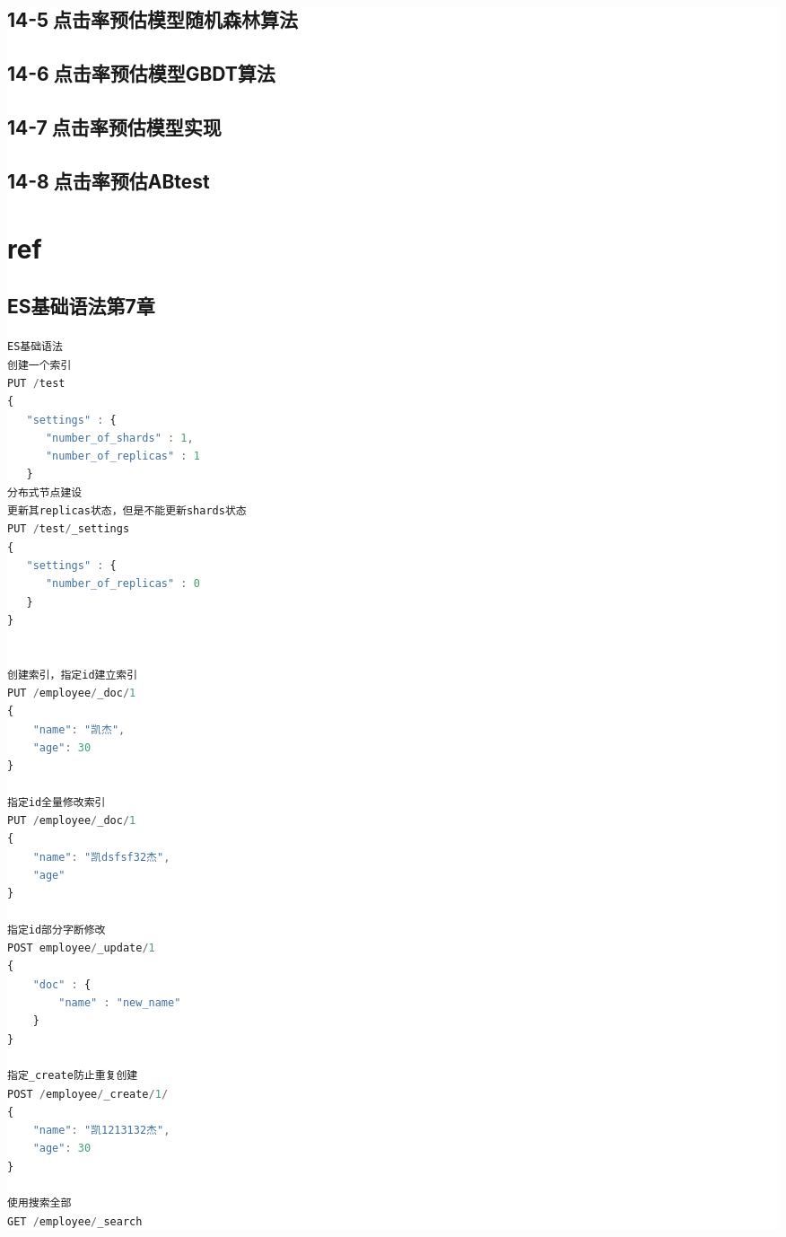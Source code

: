 ##  14-5 点击率预估模型随机森林算法 
##  14-6 点击率预估模型GBDT算法 
##  14-7 点击率预估模型实现 
##  14-8 点击率预估ABtest 
# ref
## ES基础语法第7章
```javascript
ES基础语法
创建一个索引
PUT /test
{
   "settings" : {
      "number_of_shards" : 1,
      "number_of_replicas" : 1
   }
分布式节点建设
更新其replicas状态，但是不能更新shards状态
PUT /test/_settings
{
   "settings" : {
      "number_of_replicas" : 0
   }
}


创建索引，指定id建立索引
PUT /employee/_doc/1
{
    "name": "凯杰", 
    "age": 30
}

指定id全量修改索引
PUT /employee/_doc/1
{
    "name": "凯dsfsf32杰", 
    "age"
}

指定id部分字断修改
POST employee/_update/1
{
    "doc" : {
        "name" : "new_name"
    }
}

指定_create防止重复创建
POST /employee/_create/1/
{
    "name": "凯1213132杰", 
    "age": 30
}

使用搜索全部
GET /employee/_search

```